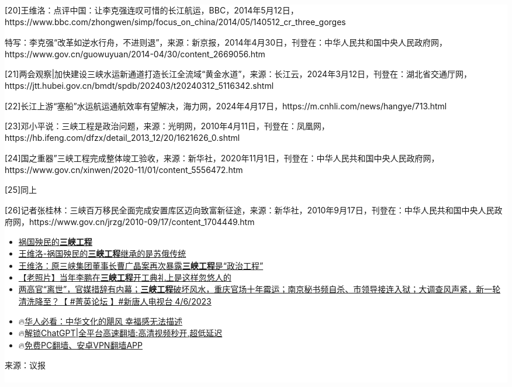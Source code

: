 <p>[20]王维洛：点评中国：让李克强连叹可惜的长江航运，BBC，2014年5月12日，https://www.bbc.com/zhongwen/simp/focus_on_china/2014/05/140512_cr_three_gorges</p> <p>特写：李克强“改革如逆水行舟，不进则退”，来源：新京报，2014年4月30日，刊登在：中华人民共和国中央人民政府网，https://www.gov.cn/guowuyuan/2014-04/30/content_2669056.htm</p> <p>[21]两会观察|加快建设三峡水运新通道打造长江全流域“黄金水道”，来源：长江云，2024年3月12日，刊登在：湖北省交通厅网，https://jtt.hubei.gov.cn/bmdt/spdb/202403/t20240312_5116342.shtml</p> <p>[22]长江上游“塞船”水运航运通航效率有望解决，海力网，2024年4月17日，https://m.cnhli.com/news/hangye/713.html</p> <p>[23]邓小平说：三峡工程是政治问题，来源：光明网，2010年4月11日，刊登在：凤凰网，https://hb.ifeng.com/dfzx/detail_2013_12/20/1621626_0.shtml</p> <p>[24]国之重器”三峡工程完成整体竣工验收，来源：新华社，2020年11月1日，刊登在：中华人民共和国中央人民政府网，https://www.gov.cn/xinwen/2020-11/01/content_5556472.htm</p> <p>[25]同上</p> <p>[26]记者张桂林：三峡百万移民全面完成安置库区迈向致富新征途，来源：新华社，2010年9月17日，刊登在：中华人民共和国中央人民政府网，https://www.gov.cn/jrzg/2010-09/17/content_1704449.htm</p> <ul class='op-related-articles' title='相关阅读'> <li><a href='https://www.bannedbook.org/bnews/sohnews/20241003/2097177.html' target='_blank'>祸国殃民的<b>三峡工程</b></a></li> <li><a href='https://www.bannedbook.org/bnews/comments/20240921/2091730.html' target='_blank'>王维洛-祸国殃民的<b>三峡工程</b>继承的是苏俄传统</a></li> <li><a href='https://www.bannedbook.org/bnews/comments/20240807/2071634.html' target='_blank'>王维洛：原三峡集团董事长曹广晶案再次暴露<b>三峡工程</b>是“政治工程”</a></li> <li><a href='https://www.bannedbook.org/bnews/lifebaike/20231226/1979179.html' target='_blank'>【老照片】当年李鹏在<b>三峡工程</b>开工典礼上是这样忽悠人的</a></li> <li><a href='https://www.bannedbook.org/bnews/bannedvideo/20230407/1869263.html' target='_blank'>两高官“离世”，官媒措辞有内幕；<b>三峡工程</b>破坏风水，重庆官场十年霉运；南京秘书频自杀、市领导接连入狱；大调查风声紧，新一轮清洗降至？【 #菁英论坛 】#新唐人电视台 4/6/2023</a></li> </ul> <ul class="texttj">  <li>🔥<a href="https://www.bannedbook.org/bnews/comments/20220220/1694796.html" target="_blank">华人必看：中华文化的飓风 幸福感无法描述</a></li> <li>🔥<a href="https://github.com/bannedbook/fanqiang/wiki/V2ray%E6%9C%BA%E5%9C%BA" target="_blank">解锁ChatGPT|全平台高速翻墙:高清视频秒开,超低延迟</a></li> <li>🔥<a href="https://github.com/bannedbook/fanqiang/wiki/%E7%A6%81%E9%97%BB%E7%BD%91%E5%AE%89%E5%8D%93%E7%BF%BB%E5%A2%99%E6%96%B0%E9%97%BBAPP" target="_blank">免费PC翻墙、安卓VPN翻墙APP</a></li> </ul><p class="src-info">来源：议报 </p> <a name='sharetosocial'></a> <div style="margin-bottom:5px;padding-bottom:5px;clear:both"> <div id="archive-pix-1" class="banner-ads">  <div id="27602x728x90x621x_ADSLOT1" clicktrack="%%CLICK_URL_ESC%%"></div>   </div> <div id="archive-pix-2" class="banner-ads">  <div id="27556x300x250x621x_ADSLOT1" clicktrack="%%CLICK_URL_ESC%%" style="margin:0 auto;text-align:center"></div>   </div> </div>  <div id="archive-pix-1" class="banner-ads">  <div id="27603x728x90x621x_ADSLOT1" clicktrack="%%CLICK_URL_ESC%%"></div>   </div> </div> 